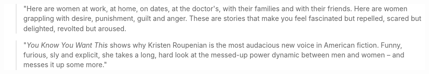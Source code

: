 > "Here are women at work, at home, on dates, at the doctor's, with their families and with their friends. Here are women grappling with desire, punishment, guilt and anger. These are stories that make you feel fascinated but repelled, scared but delighted, revolted but aroused.

> "<cite>You Know You Want This</cite> shows why Kristen Roupenian is the most audacious new voice in American fiction. Funny, furious, sly and explicit, she takes a long, hard look at the messed-up power dynamic between men and women – and messes it up some more."
